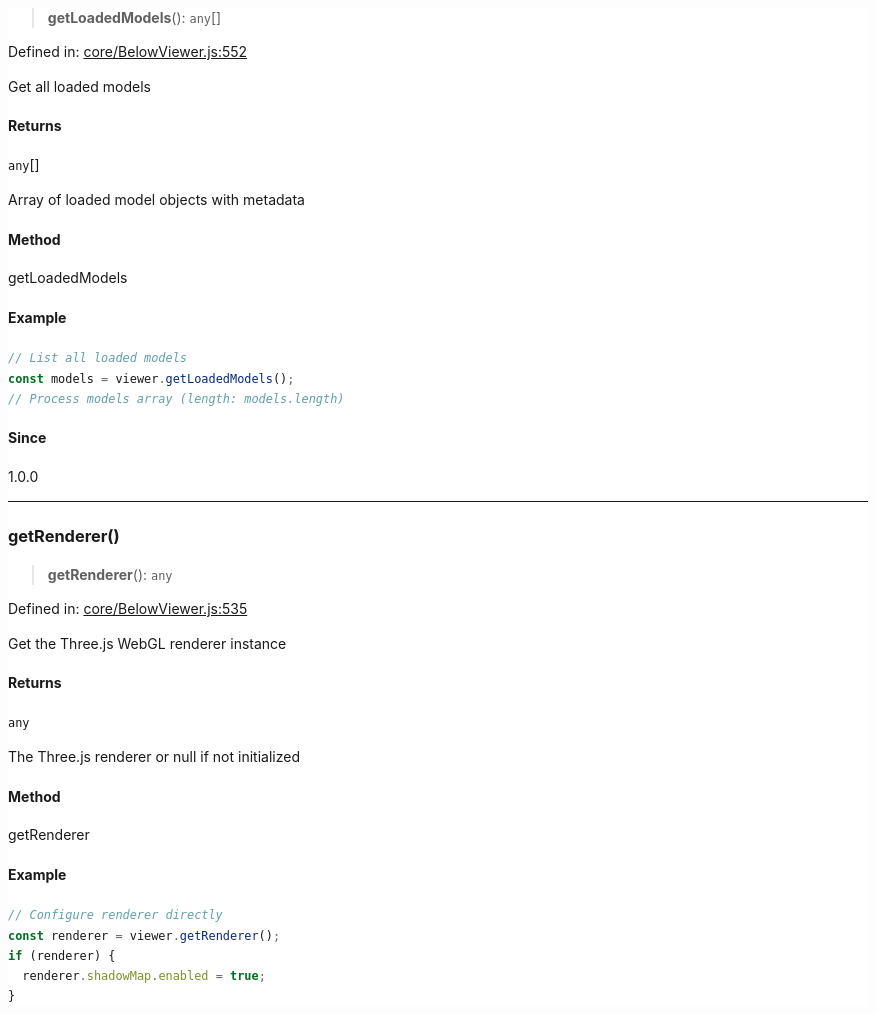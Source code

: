 > **getLoadedModels**(): `any`[]

Defined in: [core/BelowViewer.js:552](https://github.com/patrick-morrison/belowjs/blob/303f195918c8aa23c55f3b9dffc55c8bc17f9e21/src/core/BelowViewer.js#L552)

Get all loaded models

#### Returns

`any`[]

Array of loaded model objects with metadata

#### Method

getLoadedModels

#### Example

```ts
// List all loaded models
const models = viewer.getLoadedModels();
// Process models array (length: models.length)
```

#### Since

1.0.0

***

### getRenderer()

> **getRenderer**(): `any`

Defined in: [core/BelowViewer.js:535](https://github.com/patrick-morrison/belowjs/blob/303f195918c8aa23c55f3b9dffc55c8bc17f9e21/src/core/BelowViewer.js#L535)

Get the Three.js WebGL renderer instance

#### Returns

`any`

The Three.js renderer or null if not initialized

#### Method

getRenderer

#### Example

```ts
// Configure renderer directly
const renderer = viewer.getRenderer();
if (renderer) {
  renderer.shadowMap.enabled = true;
}
```
